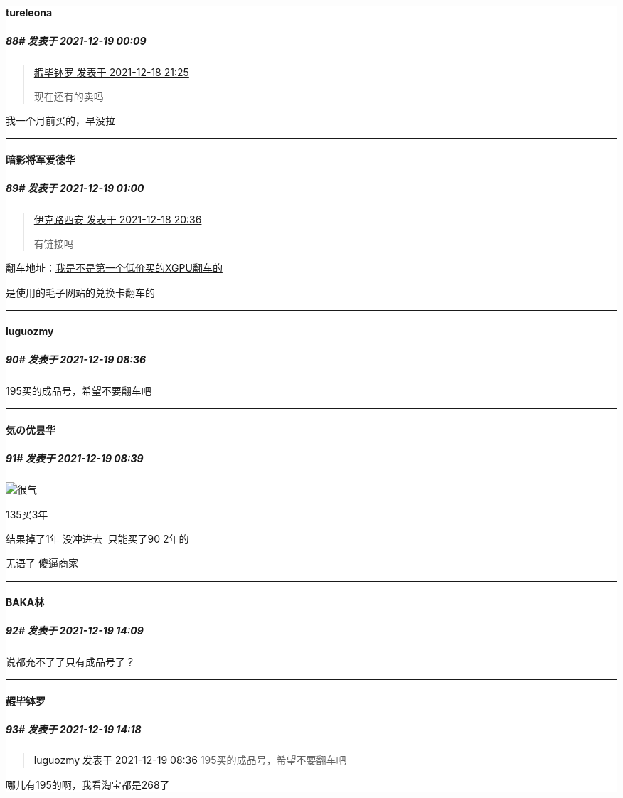 ####  tureleona  
##### 88#       发表于 2021-12-19 00:09

<blockquote><a href="httphttps://bbs.saraba1st.com/2b/forum.php?mod=redirect&amp;goto=findpost&amp;pid=53992445&amp;ptid=2042602" target="_blank">赮毕钵罗 发表于 2021-12-18 21:25</a>

现在还有的卖吗</blockquote>
我一个月前买的，早没拉



*****

####  暗影将军爱德华  
##### 89#       发表于 2021-12-19 01:00

<blockquote><a href="httphttps://bbs.saraba1st.com/2b/forum.php?mod=redirect&amp;goto=findpost&amp;pid=53991590&amp;ptid=2042602" target="_blank">伊克路西安 发表于 2021-12-18 20:36</a>

有链接吗</blockquote>
翻车地址：[我是不是第一个低价买的XGPU翻车的](https://bbs.nga.cn/read.php?tid=29889896)

是使用的毛子网站的兑换卡翻车的



*****

####  luguozmy  
##### 90#       发表于 2021-12-19 08:36

195买的成品号，希望不要翻车吧



*****

####  気の优昙华  
##### 91#       发表于 2021-12-19 08:39

<img src="https://static.saraba1st.com/image/smiley/face2017/001.png" referrerpolicy="no-referrer">很气 

135买3年

结果掉了1年 没冲进去  只能买了90 2年的

无语了 傻逼商家



*****

####  BAKA林  
##### 92#       发表于 2021-12-19 14:09

说都充不了了只有成品号了？

*****

####  赮毕钵罗  
##### 93#       发表于 2021-12-19 14:18

<blockquote><a href="httphttps://bbs.saraba1st.com/2b/forum.php?mod=redirect&amp;goto=findpost&amp;pid=53997633&amp;ptid=2042602" target="_blank">luguozmy 发表于 2021-12-19 08:36</a>
195买的成品号，希望不要翻车吧</blockquote>
哪儿有195的啊，我看淘宝都是268了

